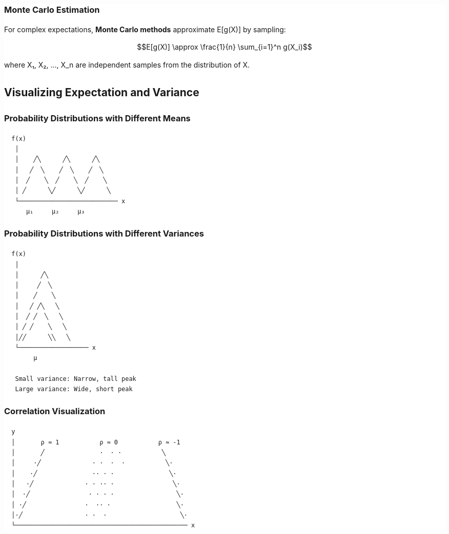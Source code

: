 ### Monte Carlo Estimation

For complex expectations, **Monte Carlo methods** approximate E[g(X)] by sampling:

$$E[g(X)] \approx \frac{1}{n} \sum_{i=1}^n g(X_i)$$

where X₁, X₂, ..., X_n are independent samples from the distribution of X.

## Visualizing Expectation and Variance

### Probability Distributions with Different Means

```
  f(x)
   │
   │    ╱╲      ╱╲      ╱╲
   │   ╱  ╲    ╱  ╲    ╱  ╲
   │  ╱    ╲  ╱    ╲  ╱    ╲
   │ ╱      ╲╱      ╲╱      ╲
   └─────────────────────────── x
      μ₁     μ₂     μ₃
```

### Probability Distributions with Different Variances

```
  f(x)
   │
   │      ╱╲
   │     ╱  ╲
   │    ╱    ╲
   │   ╱ ╱╲   ╲
   │  ╱ ╱  ╲   ╲
   │ ╱ ╱    ╲   ╲
   │╱╱      ╲╲   ╲
   └─────────────────── x
        μ
   
   Small variance: Narrow, tall peak
   Large variance: Wide, short peak
```

### Correlation Visualization

```
  y
  │       ρ ≈ 1           ρ ≈ 0           ρ ≈ -1
  │       ╱               ·  · ·           ╲
  │     ·╱              · ·  ·  ·           ╲·
  │    ·╱               ·· · ·               ╲·
  │   ·╱              · · ·· ·                ╲·
  │  ·╱                · · · ·                 ╲·
  │ ·╱                ·  ·· ·                  ╲·
  │·╱                 · ·  ·                    ╲·
  └─────────────────────────────────────────────── x
```
